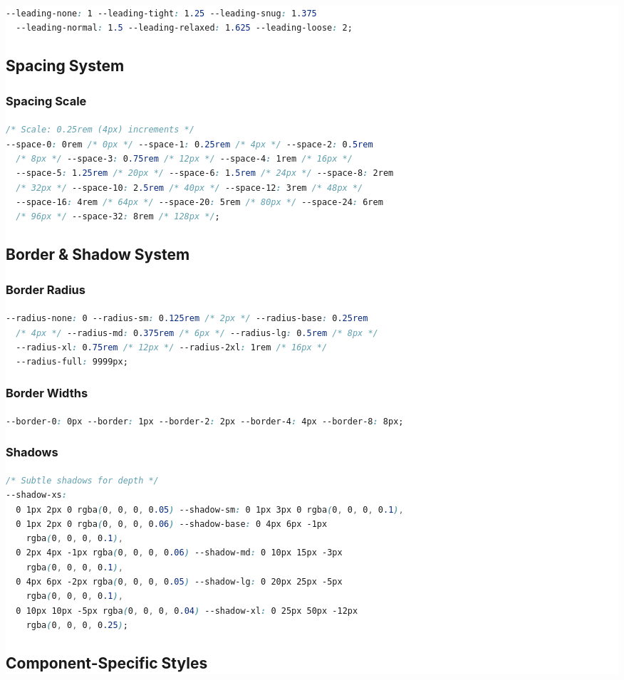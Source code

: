 ```css
--leading-none: 1 --leading-tight: 1.25 --leading-snug: 1.375
  --leading-normal: 1.5 --leading-relaxed: 1.625 --leading-loose: 2;
```

## Spacing System

### **Spacing Scale**

```css
/* Scale: 0.25rem (4px) increments */
--space-0: 0rem /* 0px */ --space-1: 0.25rem /* 4px */ --space-2: 0.5rem
  /* 8px */ --space-3: 0.75rem /* 12px */ --space-4: 1rem /* 16px */
  --space-5: 1.25rem /* 20px */ --space-6: 1.5rem /* 24px */ --space-8: 2rem
  /* 32px */ --space-10: 2.5rem /* 40px */ --space-12: 3rem /* 48px */
  --space-16: 4rem /* 64px */ --space-20: 5rem /* 80px */ --space-24: 6rem
  /* 96px */ --space-32: 8rem /* 128px */;
```

## Border & Shadow System

### **Border Radius**

```css
--radius-none: 0 --radius-sm: 0.125rem /* 2px */ --radius-base: 0.25rem
  /* 4px */ --radius-md: 0.375rem /* 6px */ --radius-lg: 0.5rem /* 8px */
  --radius-xl: 0.75rem /* 12px */ --radius-2xl: 1rem /* 16px */
  --radius-full: 9999px;
```

### **Border Widths**

```css
--border-0: 0px --border: 1px --border-2: 2px --border-4: 4px --border-8: 8px;
```

### **Shadows**

```css
/* Subtle shadows for depth */
--shadow-xs:
  0 1px 2px 0 rgba(0, 0, 0, 0.05) --shadow-sm: 0 1px 3px 0 rgba(0, 0, 0, 0.1),
  0 1px 2px 0 rgba(0, 0, 0, 0.06) --shadow-base: 0 4px 6px -1px
    rgba(0, 0, 0, 0.1),
  0 2px 4px -1px rgba(0, 0, 0, 0.06) --shadow-md: 0 10px 15px -3px
    rgba(0, 0, 0, 0.1),
  0 4px 6px -2px rgba(0, 0, 0, 0.05) --shadow-lg: 0 20px 25px -5px
    rgba(0, 0, 0, 0.1),
  0 10px 10px -5px rgba(0, 0, 0, 0.04) --shadow-xl: 0 25px 50px -12px
    rgba(0, 0, 0, 0.25);
```

## Component-Specific Styles
